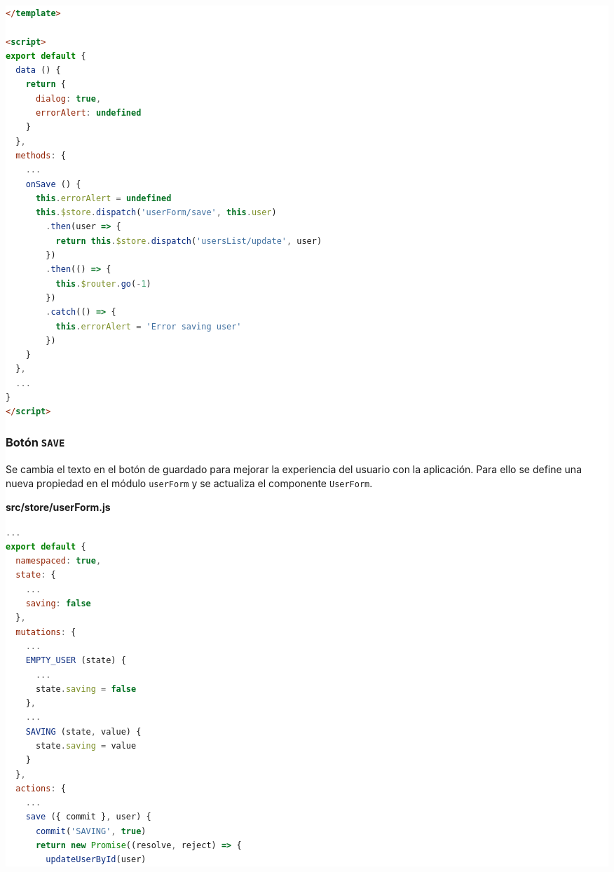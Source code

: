 ```html
</template>

<script>
export default {
  data () {
    return {
      dialog: true,
      errorAlert: undefined
    }
  },
  methods: {
    ...
    onSave () {
      this.errorAlert = undefined
      this.$store.dispatch('userForm/save', this.user)
        .then(user => {
          return this.$store.dispatch('usersList/update', user)
        })
        .then(() => {
          this.$router.go(-1)
        })
        .catch(() => {
          this.errorAlert = 'Error saving user'
        })
    }
  },
  ...
}
</script>
```

### Botón `SAVE`

Se cambia el texto en el botón de guardado para mejorar la experiencia del usuario con la aplicación. Para ello se define una nueva propiedad en el módulo `userForm` y se actualiza el componente `UserForm`.

**src/store/userForm.js**

```javascript
...
export default {
  namespaced: true,
  state: {
    ...
    saving: false
  },
  mutations: {
    ...
    EMPTY_USER (state) {
      ...
      state.saving = false
    },
    ...
    SAVING (state, value) {
      state.saving = value
    }
  },
  actions: {
    ...
    save ({ commit }, user) {
      commit('SAVING', true)
      return new Promise((resolve, reject) => {
        updateUserById(user)
```